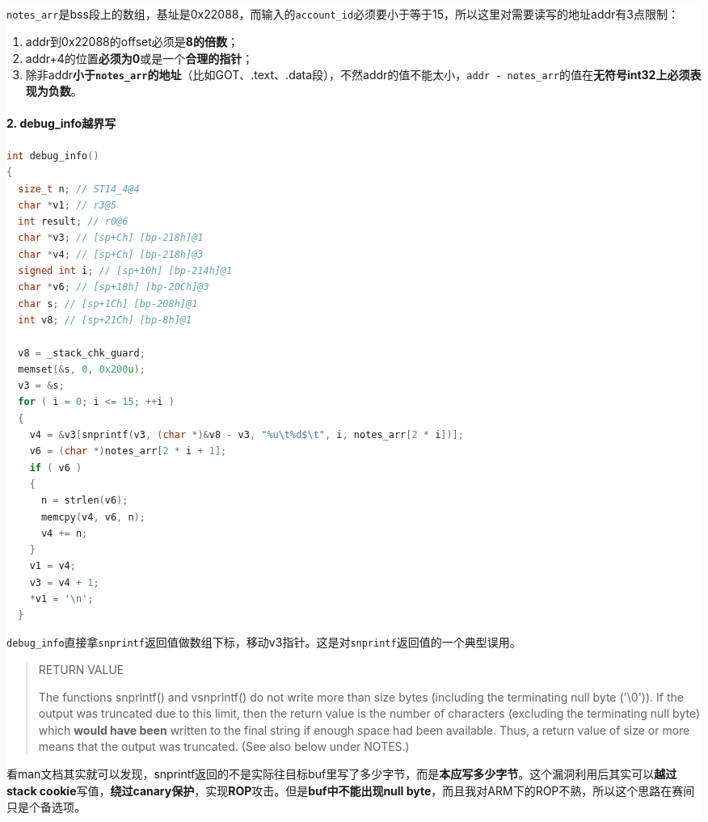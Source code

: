 ```c
```

`notes_arr`是bss段上的数组，基址是0x22088，而输入的`account_id`必须要小于等于15，所以这里对需要读写的地址addr有3点限制：

1. addr到0x22088的offset必须是**8的倍数**；
2. addr+4的位置**必须为0**或是一个**合理的指针**；
3. 除非addr**小于`notes_arr`的地址**（比如GOT、.text、.data段），不然addr的值不能太小，`addr - notes_arr`的值在**无符号int32上必须表现为负数**。

#### 2. debug_info越界写

```c
int debug_info()
{
  size_t n; // ST14_4@4
  char *v1; // r3@5
  int result; // r0@6
  char *v3; // [sp+Ch] [bp-218h]@1
  char *v4; // [sp+Ch] [bp-218h]@3
  signed int i; // [sp+10h] [bp-214h]@1
  char *v6; // [sp+18h] [bp-20Ch]@3
  char s; // [sp+1Ch] [bp-208h]@1
  int v8; // [sp+21Ch] [bp-8h]@1

  v8 = _stack_chk_guard;
  memset(&s, 0, 0x200u);
  v3 = &s;
  for ( i = 0; i <= 15; ++i )
  {
    v4 = &v3[snprintf(v3, (char *)&v8 - v3, "%u\t%d$\t", i, notes_arr[2 * i])];
    v6 = (char *)notes_arr[2 * i + 1];
    if ( v6 )
    {
      n = strlen(v6);
      memcpy(v4, v6, n);
      v4 += n;
    }
    v1 = v4;
    v3 = v4 + 1;
    *v1 = '\n';
  }
```

`debug_info`直接拿`snprintf`返回值做数组下标，移动v3指针。这是对`snprintf`返回值的一个典型误用。

> RETURN VALUE
>
> The functions snprintf() and vsnprintf() do not write  more  than  size bytes  (including the terminating null byte ('\0')).  If the output was truncated due to this limit, then the return value  is  the  number  of characters  (excluding the terminating null byte) which **would have been** written to the final string if enough space had been available. Thus, a  return  value  of  size or more means that the output was truncated. (See also below under NOTES.)

看man文档其实就可以发现，snprintf返回的不是实际往目标buf里写了多少字节，而是**本应写多少字节**。这个漏洞利用后其实可以**越过stack cookie**写值，**绕过canary保护**，实现**ROP**攻击。但是**buf中不能出现null byte**，而且我对ARM下的ROP不熟，所以这个思路在赛间只是个备选项。
